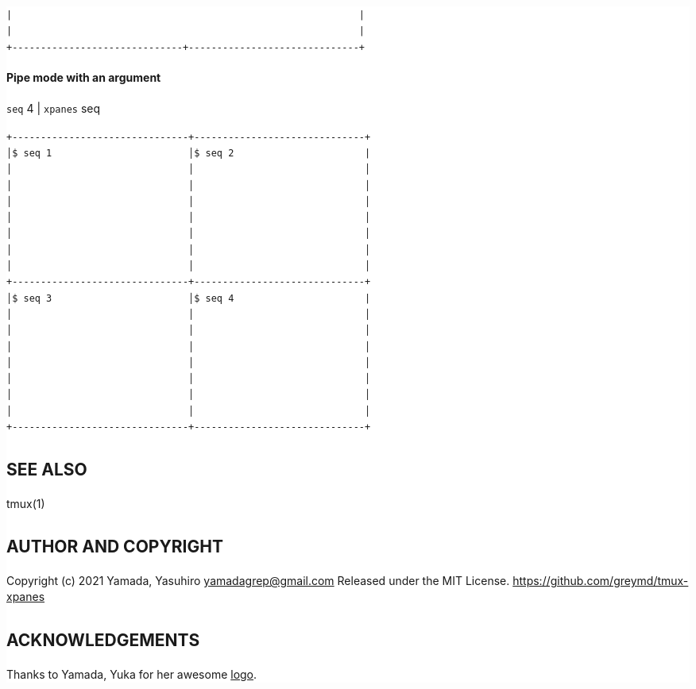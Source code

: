     |                                                             |
    |                                                             |
    +------------------------------+------------------------------+

#### Pipe mode with an argument

`seq` 4 | `xpanes` seq

    +-------------------------------+------------------------------+
    │$ seq 1                        │$ seq 2                       |
    │                               │                              │
    │                               │                              │
    │                               │                              │
    │                               │                              │
    │                               │                              │
    │                               │                              │
    │                               │                              │
    +-------------------------------+------------------------------+
    │$ seq 3                        │$ seq 4                       |
    │                               │                              │
    │                               │                              │
    │                               │                              │
    │                               │                              │
    │                               │                              │
    │                               │                              │
    │                               │                              │
    +-------------------------------+------------------------------+

SEE ALSO
--------

tmux(1)


AUTHOR AND COPYRIGHT
------

Copyright (c) 2021 Yamada, Yasuhiro <yamadagrep@gmail.com> Released under the MIT License.
https://github.com/greymd/tmux-xpanes


ACKNOWLEDGEMENTS
------

Thanks to Yamada, Yuka for her awesome [logo](https://github.com/greymd/tmux-xpanes/wiki/Image-Library).


